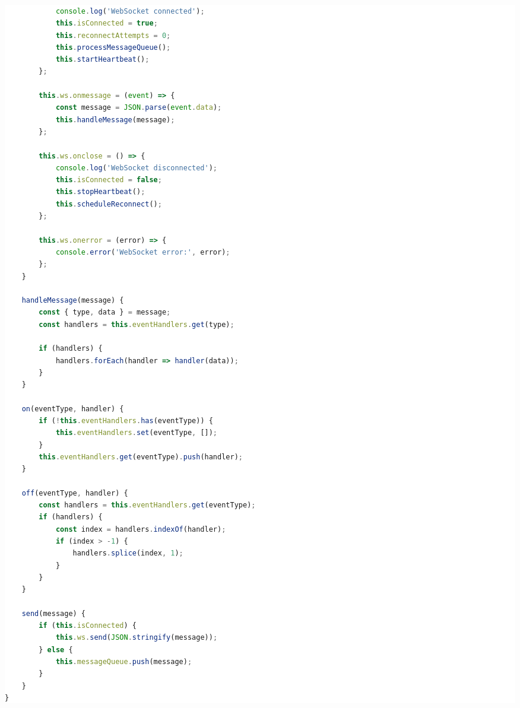 ```javascript
            console.log('WebSocket connected');
            this.isConnected = true;
            this.reconnectAttempts = 0;
            this.processMessageQueue();
            this.startHeartbeat();
        };

        this.ws.onmessage = (event) => {
            const message = JSON.parse(event.data);
            this.handleMessage(message);
        };

        this.ws.onclose = () => {
            console.log('WebSocket disconnected');
            this.isConnected = false;
            this.stopHeartbeat();
            this.scheduleReconnect();
        };

        this.ws.onerror = (error) => {
            console.error('WebSocket error:', error);
        };
    }

    handleMessage(message) {
        const { type, data } = message;
        const handlers = this.eventHandlers.get(type);
        
        if (handlers) {
            handlers.forEach(handler => handler(data));
        }
    }

    on(eventType, handler) {
        if (!this.eventHandlers.has(eventType)) {
            this.eventHandlers.set(eventType, []);
        }
        this.eventHandlers.get(eventType).push(handler);
    }

    off(eventType, handler) {
        const handlers = this.eventHandlers.get(eventType);
        if (handlers) {
            const index = handlers.indexOf(handler);
            if (index > -1) {
                handlers.splice(index, 1);
            }
        }
    }

    send(message) {
        if (this.isConnected) {
            this.ws.send(JSON.stringify(message));
        } else {
            this.messageQueue.push(message);
        }
    }
}
```
